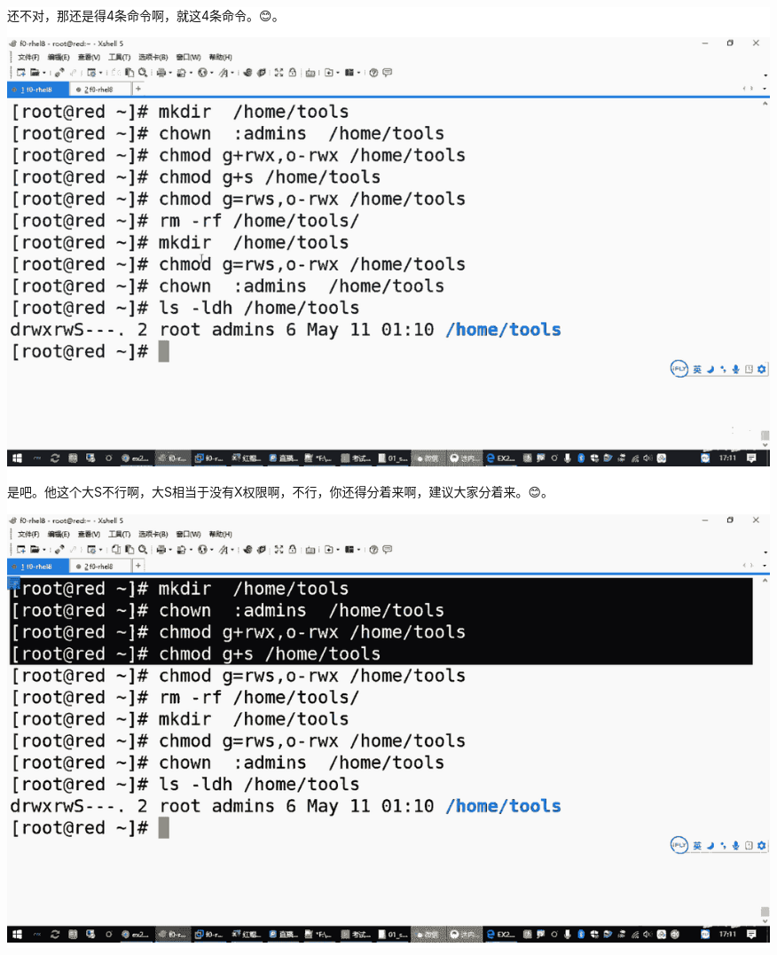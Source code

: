 还不对，那还是得4条命令啊，就这4条命令。😊。

![](img/0898b7d0251f83a0dd32d4eb0f3898e2_36.png)

是吧。他这个大S不行啊，大S相当于没有X权限啊，不行，你还得分着来啊，建议大家分着来。😊。

![](img/0898b7d0251f83a0dd32d4eb0f3898e2_38.png)
